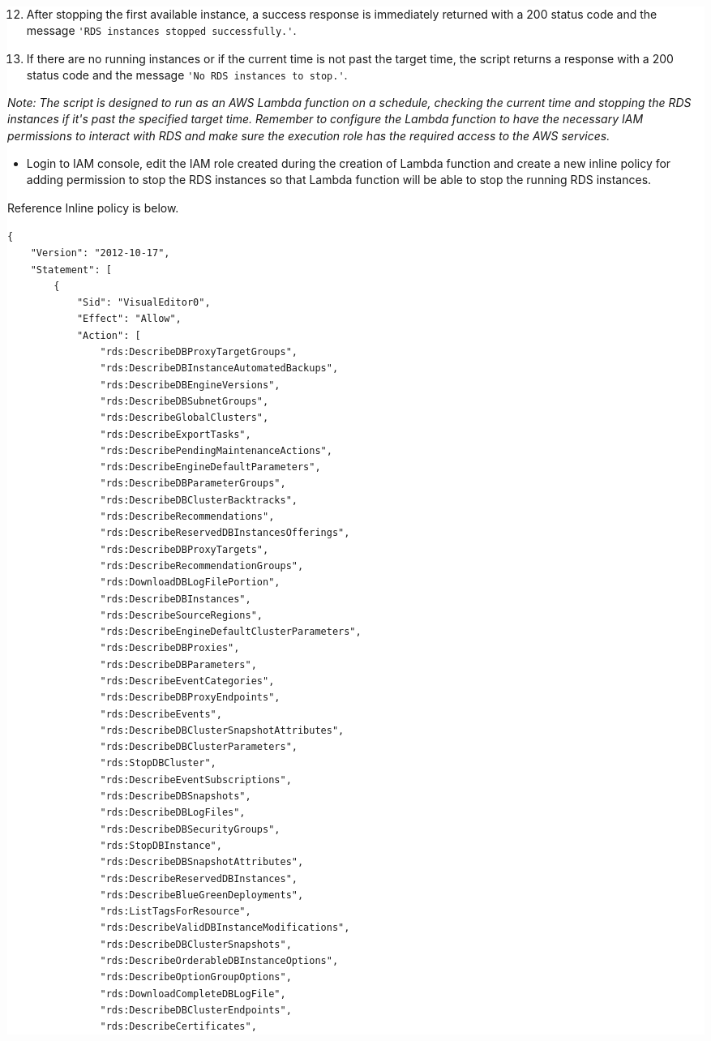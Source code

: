 12. After stopping the first available instance, a success response is immediately returned with a 200 status code and the message `'RDS instances stopped successfully.'`.

13. If there are no running instances or if the current time is not past the target time, the script returns a response with a 200 status code and the message `'No RDS instances to stop.'`.

_Note: The script is designed to run as an AWS Lambda function on a schedule, checking the current time and stopping the RDS instances if it's past the specified target time. 
Remember to configure the Lambda function to have the necessary IAM permissions to interact with RDS and make sure the execution role has the required access to the AWS services._

* Login to IAM console, edit the IAM role created during the creation of Lambda function and create a new inline policy for adding permission to stop the RDS instances so that Lambda function will be able to stop the running RDS instances.

Reference Inline policy is below. 
```
{
    "Version": "2012-10-17",
    "Statement": [
        {
            "Sid": "VisualEditor0",
            "Effect": "Allow",
            "Action": [
                "rds:DescribeDBProxyTargetGroups",
                "rds:DescribeDBInstanceAutomatedBackups",
                "rds:DescribeDBEngineVersions",
                "rds:DescribeDBSubnetGroups",
                "rds:DescribeGlobalClusters",
                "rds:DescribeExportTasks",
                "rds:DescribePendingMaintenanceActions",
                "rds:DescribeEngineDefaultParameters",
                "rds:DescribeDBParameterGroups",
                "rds:DescribeDBClusterBacktracks",
                "rds:DescribeRecommendations",
                "rds:DescribeReservedDBInstancesOfferings",
                "rds:DescribeDBProxyTargets",
                "rds:DescribeRecommendationGroups",
                "rds:DownloadDBLogFilePortion",
                "rds:DescribeDBInstances",
                "rds:DescribeSourceRegions",
                "rds:DescribeEngineDefaultClusterParameters",
                "rds:DescribeDBProxies",
                "rds:DescribeDBParameters",
                "rds:DescribeEventCategories",
                "rds:DescribeDBProxyEndpoints",
                "rds:DescribeEvents",
                "rds:DescribeDBClusterSnapshotAttributes",
                "rds:DescribeDBClusterParameters",
                "rds:StopDBCluster",
                "rds:DescribeEventSubscriptions",
                "rds:DescribeDBSnapshots",
                "rds:DescribeDBLogFiles",
                "rds:DescribeDBSecurityGroups",
                "rds:StopDBInstance",
                "rds:DescribeDBSnapshotAttributes",
                "rds:DescribeReservedDBInstances",
                "rds:DescribeBlueGreenDeployments",
                "rds:ListTagsForResource",
                "rds:DescribeValidDBInstanceModifications",
                "rds:DescribeDBClusterSnapshots",
                "rds:DescribeOrderableDBInstanceOptions",
                "rds:DescribeOptionGroupOptions",
                "rds:DownloadCompleteDBLogFile",
                "rds:DescribeDBClusterEndpoints",
                "rds:DescribeCertificates",
```